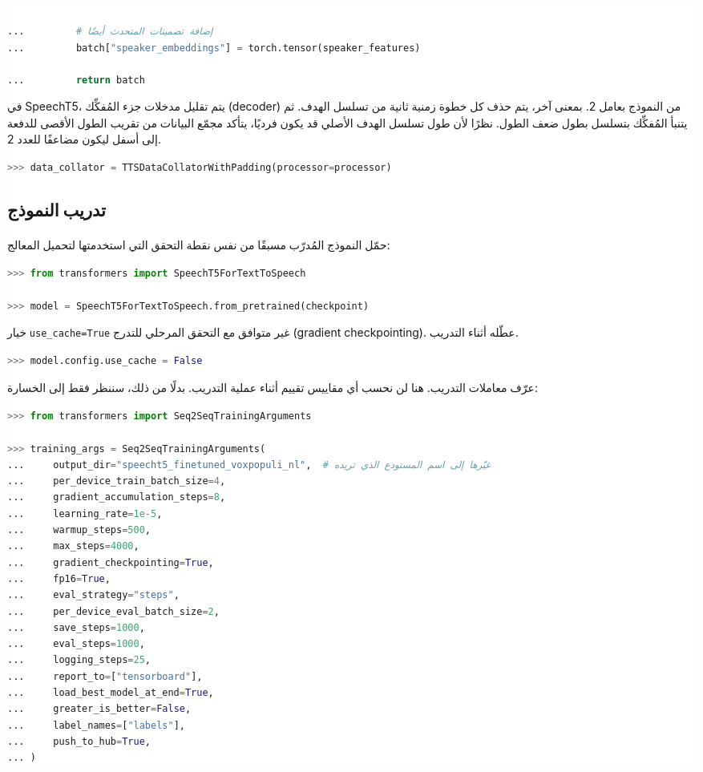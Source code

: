 ```py

...         # إضافة تضمينات المتحدث أيضًا
...         batch["speaker_embeddings"] = torch.tensor(speaker_features)

...         return batch
```

في SpeechT5، يتم تقليل مدخلات جزء المُفكِّك (decoder) من النموذج بعامل 2. بمعنى آخر، يتم حذف كل خطوة زمنية ثانية من تسلسل الهدف. ثم يتنبأ المُفكِّك بتسلسل بطول ضعف الطول. نظرًا لأن طول تسلسل الهدف الأصلي قد يكون فرديًا، يتأكد مجمّع البيانات من تقريب الطول الأقصى للدفعة إلى أسفل ليكون مضاعفًا للعدد 2.

```py
>>> data_collator = TTSDataCollatorWithPadding(processor=processor)
```

## تدريب النموذج

حمّل النموذج المُدرّب مسبقًا من نفس نقطة التحقق التي استخدمتها لتحميل المعالج:

```py
>>> from transformers import SpeechT5ForTextToSpeech

>>> model = SpeechT5ForTextToSpeech.from_pretrained(checkpoint)
```

خيار `use_cache=True` غير متوافق مع التحقق المرحلي للتدرج (gradient checkpointing). عطّله أثناء التدريب.

```py
>>> model.config.use_cache = False
```

عرّف معاملات التدريب. هنا لن نحسب أي مقاييس تقييم أثناء عملية التدريب. بدلًا من ذلك، سننظر فقط إلى الخسارة:

```python
>>> from transformers import Seq2SeqTrainingArguments

>>> training_args = Seq2SeqTrainingArguments(
...     output_dir="speecht5_finetuned_voxpopuli_nl",  # غيّرها إلى اسم المستودع الذي تريده
...     per_device_train_batch_size=4,
...     gradient_accumulation_steps=8,
...     learning_rate=1e-5,
...     warmup_steps=500,
...     max_steps=4000,
...     gradient_checkpointing=True,
...     fp16=True,
...     eval_strategy="steps",
...     per_device_eval_batch_size=2,
...     save_steps=1000,
...     eval_steps=1000,
...     logging_steps=25,
...     report_to=["tensorboard"],
...     load_best_model_at_end=True,
...     greater_is_better=False,
...     label_names=["labels"],
...     push_to_hub=True,
... )
```
